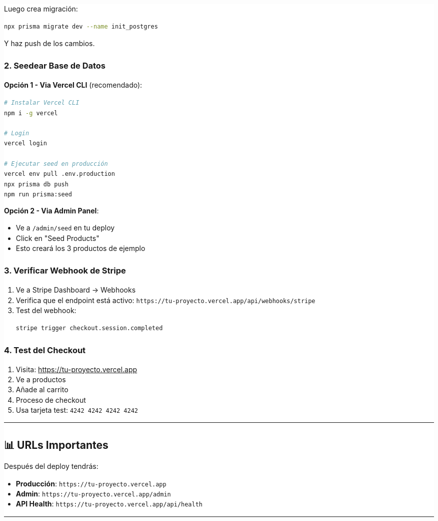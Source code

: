 Luego crea migración:
```bash
npx prisma migrate dev --name init_postgres
```

Y haz push de los cambios.

### 2. Seedear Base de Datos

**Opción 1 - Via Vercel CLI** (recomendado):
```bash
# Instalar Vercel CLI
npm i -g vercel

# Login
vercel login

# Ejecutar seed en producción
vercel env pull .env.production
npx prisma db push
npm run prisma:seed
```

**Opción 2 - Via Admin Panel**:
- Ve a `/admin/seed` en tu deploy
- Click en "Seed Products"
- Esto creará los 3 productos de ejemplo

### 3. Verificar Webhook de Stripe

1. Ve a Stripe Dashboard → Webhooks
2. Verifica que el endpoint está activo: `https://tu-proyecto.vercel.app/api/webhooks/stripe`
3. Test del webhook:
   ```bash
   stripe trigger checkout.session.completed
   ```

### 4. Test del Checkout

1. Visita: https://tu-proyecto.vercel.app
2. Ve a productos
3. Añade al carrito
4. Proceso de checkout
5. Usa tarjeta test: `4242 4242 4242 4242`

---

## 📊 URLs Importantes

Después del deploy tendrás:

- **Producción**: `https://tu-proyecto.vercel.app`
- **Admin**: `https://tu-proyecto.vercel.app/admin`
- **API Health**: `https://tu-proyecto.vercel.app/api/health`

---
